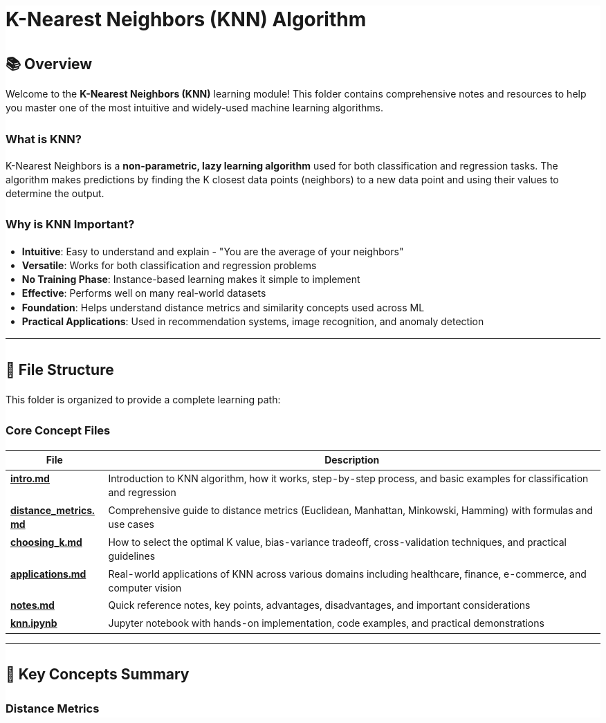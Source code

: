 # K-Nearest Neighbors (KNN) Algorithm

## 📚 Overview

Welcome to the **K-Nearest Neighbors (KNN)** learning module! This folder contains comprehensive notes and resources to help you master one of the most intuitive and widely-used machine learning algorithms.

### What is KNN?

K-Nearest Neighbors is a **non-parametric, lazy learning algorithm** used for both classification and regression tasks. The algorithm makes predictions by finding the K closest data points (neighbors) to a new data point and using their values to determine the output.

### Why is KNN Important?

- **Intuitive**: Easy to understand and explain - "You are the average of your neighbors"
- **Versatile**: Works for both classification and regression problems
- **No Training Phase**: Instance-based learning makes it simple to implement
- **Effective**: Performs well on many real-world datasets
- **Foundation**: Helps understand distance metrics and similarity concepts used across ML
- **Practical Applications**: Used in recommendation systems, image recognition, and anomaly detection

---

## 📂 File Structure

This folder is organized to provide a complete learning path:

### Core Concept Files

| File | Description |
|------|-------------|
| **[intro.md](intro.md)** | Introduction to KNN algorithm, how it works, step-by-step process, and basic examples for classification and regression |
| **[distance_metrics.md](distance_metrics.md)** | Comprehensive guide to distance metrics (Euclidean, Manhattan, Minkowski, Hamming) with formulas and use cases |
| **[choosing_k.md](choosing_k.md)** | How to select the optimal K value, bias-variance tradeoff, cross-validation techniques, and practical guidelines |
| **[applications.md](applications.md)** | Real-world applications of KNN across various domains including healthcare, finance, e-commerce, and computer vision |
| **[notes.md](notes.md)** | Quick reference notes, key points, advantages, disadvantages, and important considerations |
| **[knn.ipynb](knn.ipynb)** | Jupyter notebook with hands-on implementation, code examples, and practical demonstrations |

---

## 🎯 Key Concepts Summary

### Distance Metrics
